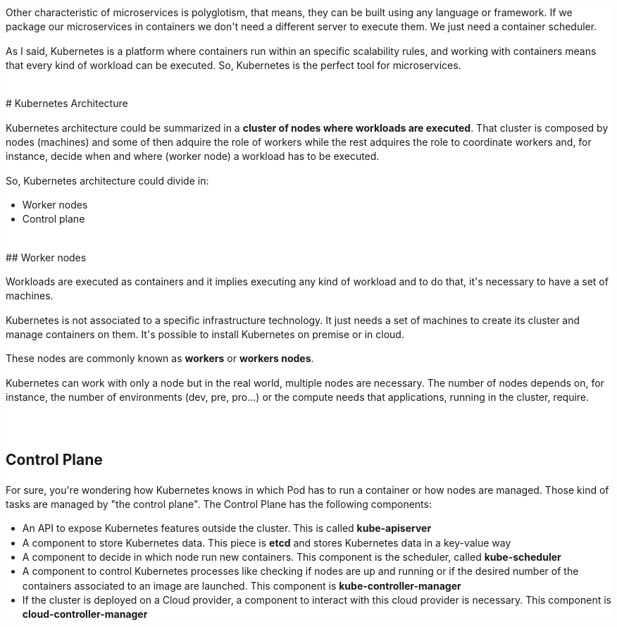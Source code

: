 Other characteristic of microservices is polyglotism, that means, they can be built using any language or framework. If we package our microservices in containers we don't need a different server to execute them. We just need a container scheduler. 

As I said, Kubernetes is a platform where containers run within an specific scalability rules, and working with containers means that every kind of workload can be executed. So, Kubernetes is the perfect tool for microservices.


<br/>
# Kubernetes Architecture

Kubernetes architecture could be summarized in a __cluster of nodes where workloads are executed__. That cluster is composed by nodes (machines) and some of then adquire the role of workers while the rest adquires the role to coordinate workers and, for instance, decide when and where (worker node) a workload has to be executed.

So, Kubernetes architecture could divide in:

- Worker nodes
- Control plane

<br/>
## Worker nodes

Workloads are executed as containers and it implies executing any kind of workload and to do that, it's necessary to have a set of machines.

Kubernetes is not associated to a specific infrastructure technology. It just needs a set of machines to create its cluster and manage containers on them. It's possible to install Kubernetes on premise or in cloud.

These nodes are commonly known as __workers__ or __workers nodes__.

Kubernetes can work with only a node but in the real world, multiple nodes are necessary. The number of nodes depends on, for instance, the number of environments (dev, pre, pro...) or the compute needs that applications, running in the cluster, require. 

<br/>

## Control Plane

For sure, you're wondering how Kubernetes knows in which Pod has to run a container or how nodes are managed. Those kind of tasks are managed by "the control plane". The Control Plane has the following components:

- An API to expose Kubernetes features outside the cluster. This is called __kube-apiserver__
- A component to store Kubernetes data. This piece is __etcd__ and stores Kubernetes data in a key-value way
- A component to decide in which node run new containers. This component is the scheduler, called __kube-scheduler__
- A component to control Kubernetes processes like checking if nodes are up and running or if the desired number of the containers associated to an image are launched. This component is __kube-controller-manager__
- If the cluster is deployed on a Cloud provider, a component to interact with this cloud provider is necessary. This component is __cloud-controller-manager__
